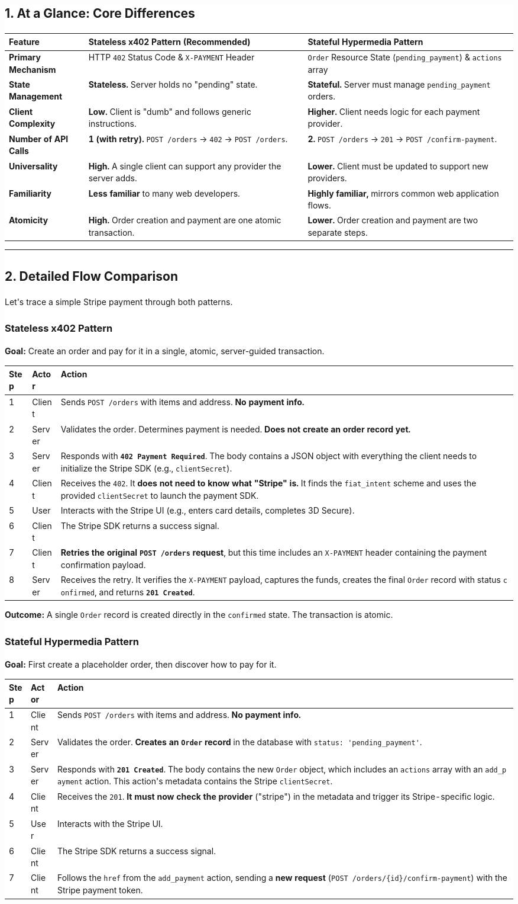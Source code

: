 
## 1. At a Glance: Core Differences

| Feature | Stateless x402 Pattern (Recommended) | Stateful Hypermedia Pattern |
| :--- | :--- | :--- |
| **Primary Mechanism** | HTTP `402` Status Code & `X-PAYMENT` Header | `Order` Resource State (`pending_payment`) & `actions` array |
| **State Management** | **Stateless.** Server holds no "pending" state. | **Stateful.** Server must manage `pending_payment` orders. |
| **Client Complexity** | **Low.** Client is "dumb" and follows generic instructions. | **Higher.** Client needs logic for each payment provider. |
| **Number of API Calls** | **1 (with retry).** `POST /orders` -> `402` -> `POST /orders`. | **2.** `POST /orders` -> `201` -> `POST /confirm-payment`. |
| **Universality** | **High.** A single client can support any provider the server adds. | **Lower.** Client must be updated to support new providers. |
| **Familiarity** | **Less familiar** to many web developers. | **Highly familiar,** mirrors common web application flows. |
| **Atomicity** | **High.** Order creation and payment are one atomic transaction. | **Lower.** Order creation and payment are two separate steps. |

---

## 2. Detailed Flow Comparison

Let's trace a simple Stripe payment through both patterns.

### Stateless x402 Pattern

**Goal:** Create an order and pay for it in a single, atomic, server-guided transaction.

| Step | Actor | Action |
| :--- | :--- | :--- |
| 1 | Client | Sends `POST /orders` with items and address. **No payment info.** |
| 2 | Server | Validates the order. Determines payment is needed. **Does not create an order record yet.** |
| 3 | Server | Responds with **`402 Payment Required`**. The body contains a JSON object with everything the client needs to initialize the Stripe SDK (e.g., `clientSecret`). |
| 4 | Client | Receives the `402`. It **does not need to know what "Stripe" is.** It finds the `fiat_intent` scheme and uses the provided `clientSecret` to launch the payment SDK. |
| 5 | User | Interacts with the Stripe UI (e.g., enters card details, completes 3D Secure). |
| 6 | Client | The Stripe SDK returns a success signal. |
| 7 | Client | **Retries the original `POST /orders` request**, but this time includes an `X-PAYMENT` header containing the payment confirmation payload. |
| 8 | Server | Receives the retry. It verifies the `X-PAYMENT` payload, captures the funds, creates the final `Order` record with status `confirmed`, and returns **`201 Created`**. |

**Outcome:** A single `Order` record is created directly in the `confirmed` state. The transaction is atomic.

### Stateful Hypermedia Pattern

**Goal:** First create a placeholder order, then discover how to pay for it.

| Step | Actor | Action |
| :--- | :--- | :--- |
| 1 | Client | Sends `POST /orders` with items and address. **No payment info.** |
| 2 | Server | Validates the order. **Creates an `Order` record** in the database with `status: 'pending_payment'`. |
| 3 | Server | Responds with **`201 Created`**. The body contains the new `Order` object, which includes an `actions` array with an `add_payment` action. This action's metadata contains the Stripe `clientSecret`. |
| 4 | Client | Receives the `201`. **It must now check the provider** ("stripe") in the metadata and trigger its Stripe-specific logic. |
| 5 | User | Interacts with the Stripe UI. |
| 6 | Client | The Stripe SDK returns a success signal. |
| 7 | Client | Follows the `href` from the `add_payment` action, sending a **new request** (`POST /orders/{id}/confirm-payment`) with the Stripe payment token. |